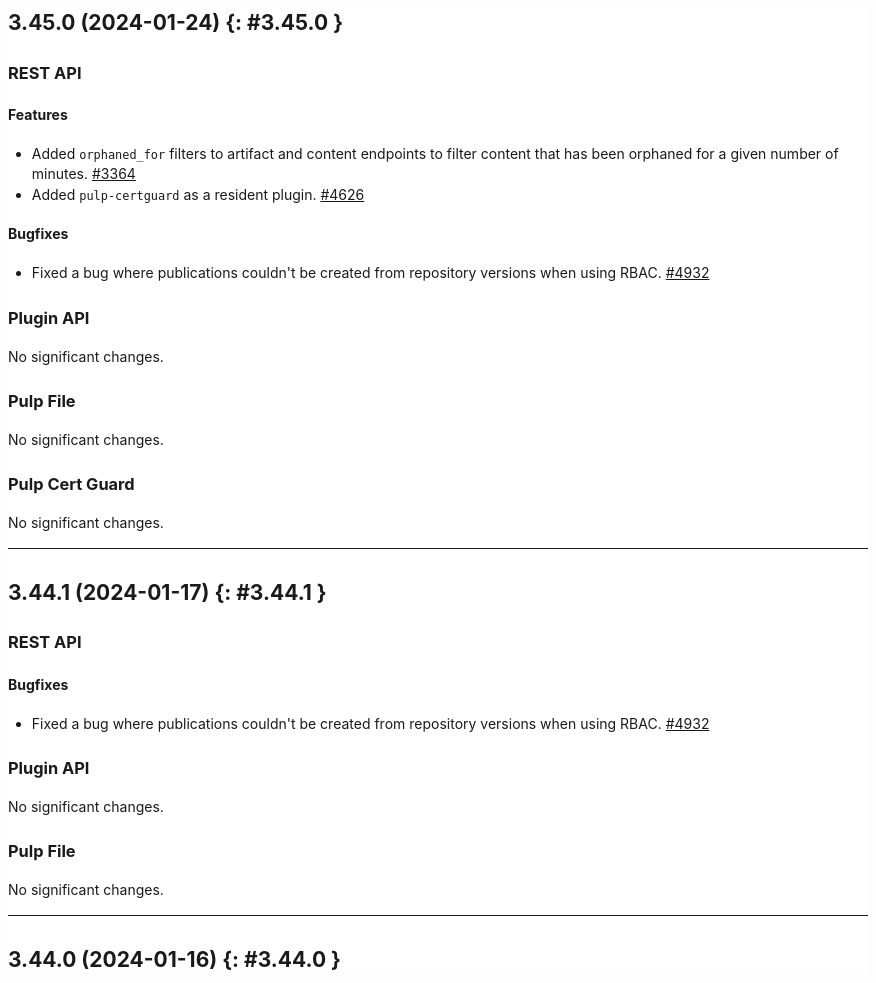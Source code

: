 ## 3.45.0 (2024-01-24) {: #3.45.0 }

### REST API

#### Features

-   Added `orphaned_for` filters to artifact and content endpoints to filter content that has been
    orphaned for a given number of minutes.
    [#3364](https://github.com/pulp/pulpcore/issues/3364)
-   Added `pulp-certguard` as a resident plugin.
    [#4626](https://github.com/pulp/pulpcore/issues/4626)

#### Bugfixes

-   Fixed a bug where publications couldn't be created from repository versions when using RBAC.
    [#4932](https://github.com/pulp/pulpcore/issues/4932)

### Plugin API

No significant changes.

### Pulp File

No significant changes.

### Pulp Cert Guard

No significant changes.

---

## 3.44.1 (2024-01-17) {: #3.44.1 }

### REST API

#### Bugfixes

-   Fixed a bug where publications couldn't be created from repository versions when using RBAC.
    [#4932](https://github.com/pulp/pulpcore/issues/4932)

### Plugin API

No significant changes.

### Pulp File

No significant changes.

---

## 3.44.0 (2024-01-16) {: #3.44.0 }
